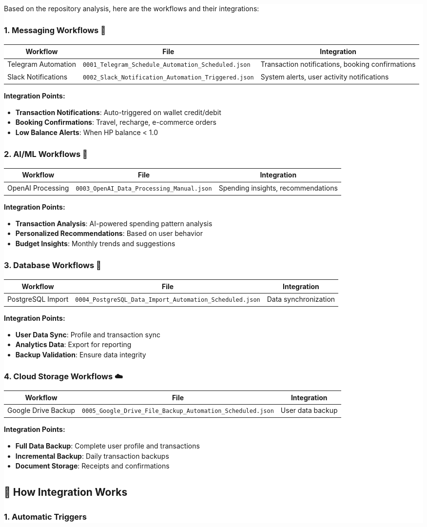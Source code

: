 Based on the repository analysis, here are the workflows and their integrations:

### 1. **Messaging Workflows** 🔔

| Workflow | File | Integration |
|----------|------|-------------|
| Telegram Automation | `0001_Telegram_Schedule_Automation_Scheduled.json` | Transaction notifications, booking confirmations |
| Slack Notifications | `0002_Slack_Notification_Automation_Triggered.json` | System alerts, user activity notifications |

**Integration Points:**
- **Transaction Notifications**: Auto-triggered on wallet credit/debit
- **Booking Confirmations**: Travel, recharge, e-commerce orders
- **Low Balance Alerts**: When HP balance < 1.0

### 2. **AI/ML Workflows** 🤖

| Workflow | File | Integration |
|----------|------|-------------|
| OpenAI Processing | `0003_OpenAI_Data_Processing_Manual.json` | Spending insights, recommendations |

**Integration Points:**
- **Transaction Analysis**: AI-powered spending pattern analysis
- **Personalized Recommendations**: Based on user behavior
- **Budget Insights**: Monthly trends and suggestions

### 3. **Database Workflows** 💾

| Workflow | File | Integration |
|----------|------|-------------|
| PostgreSQL Import | `0004_PostgreSQL_Data_Import_Automation_Scheduled.json` | Data synchronization |

**Integration Points:**
- **User Data Sync**: Profile and transaction sync
- **Analytics Data**: Export for reporting
- **Backup Validation**: Ensure data integrity

### 4. **Cloud Storage Workflows** ☁️

| Workflow | File | Integration |
|----------|------|-------------|
| Google Drive Backup | `0005_Google_Drive_File_Backup_Automation_Scheduled.json` | User data backup |

**Integration Points:**
- **Full Data Backup**: Complete user profile and transactions
- **Incremental Backup**: Daily transaction backups
- **Document Storage**: Receipts and confirmations

## 🔗 How Integration Works

### 1. **Automatic Triggers**
